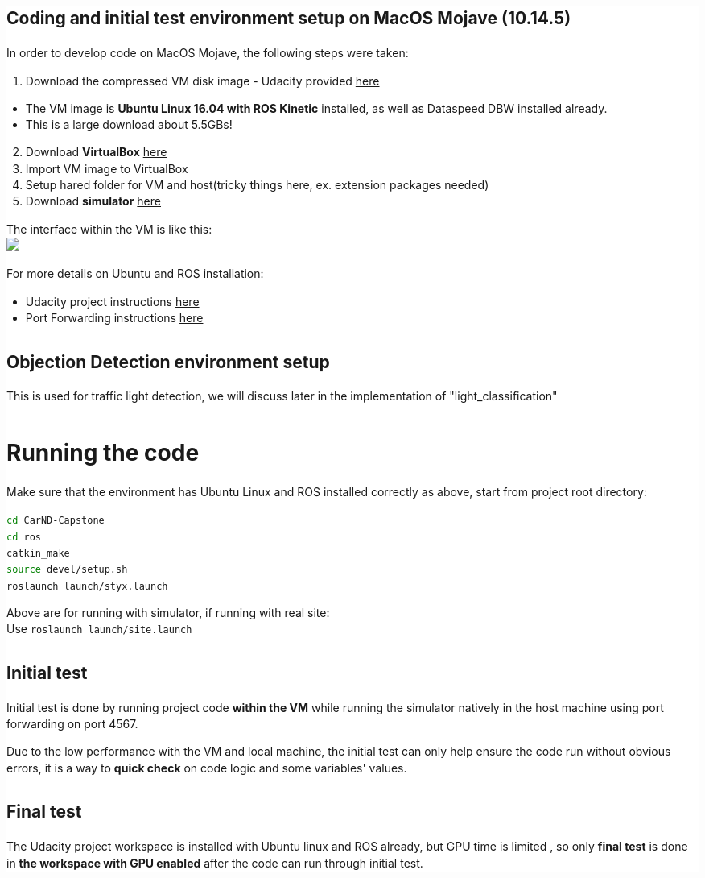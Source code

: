 ## Coding and initial test environment setup on MacOS Mojave (10.14.5)
In order to develop code on MacOS Mojave,  the following steps were taken:
1) Download the compressed VM disk image - Udacity provided [here](https://s3-us-west-1.amazonaws.com/udacity-selfdrivingcar/Udacity_VM_Base_V1.0.0.zip)

- The VM image is **Ubuntu Linux 16.04 with ROS Kinetic** installed, as well as Dataspeed DBW installed already.
- This is a large download about 5.5GBs!  

2) Download **VirtualBox** [here](https://www.virtualbox.org/wiki/Downloads)
3) Import VM image to VirtualBox 
4) Setup hared folder for VM and host(tricky things here, ex. extension packages needed)
5) Download **simulator** [here](https://github.com/udacity/CarND-Capstone/releases)

The interface within the VM is like this:  
![](./records/Env/VM1.png)

For more details on Ubuntu and ROS installation:  
- Udacity project instructions [here](https://github.com/udacity/CarND-Capstone)  
- Port Forwarding instructions [here](https://s3-us-west-1.amazonaws.com/udacity-selfdrivingcar/files/Port+Forwarding.pdf)

## Objection Detection environment setup
This is used for traffic light detection, we will discuss later in the implementation of "light_classification"


# Running the code
Make sure that the environment has Ubuntu Linux and ROS installed correctly as above, start from project root directory:
```bash
cd CarND-Capstone
cd ros
catkin_make
source devel/setup.sh
roslaunch launch/styx.launch
```
Above are for running with simulator, if running with real site:  
Use `roslaunch launch/site.launch`

## Initial test
Initial test is done by running project code **within the VM** while running the simulator natively in the host machine using port forwarding on port 4567. 

Due to the low performance with the VM and local machine, the initial test can only help ensure the code run without obvious errors, it is a way to **quick check** on code logic and some variables' values.

## Final test 
The Udacity project workspace is installed with Ubuntu linux and ROS already, but GPU time is limited , so only **final test** is done in **the workspace with GPU enabled** after the code can run through initial test. 
